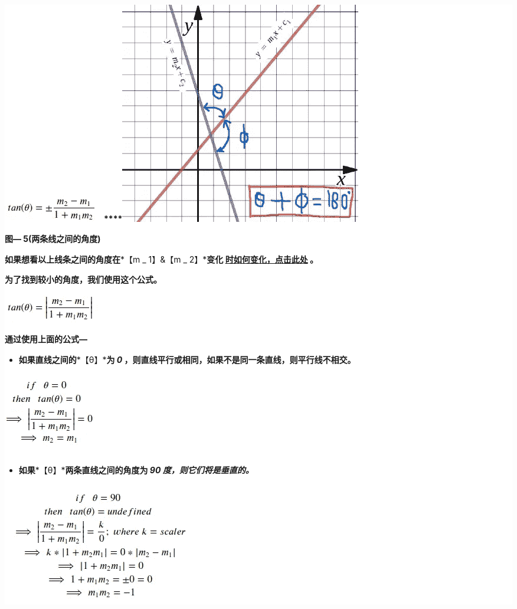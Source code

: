 **![](img/c313e8ca95b2149f30afafa6de2cc420.png)****![](img/5df11ec026d823baa4d1eba7c32fe12a.png)**

**图— 5(两条线之间的角度)**

**如果想看以上线条之间的角度在***【m _ 1】&【m _ 2】***变化 [**时如何变化，点击此处**](https://www.desmos.com/calculator/zxyx1amse4) 。**

**为了找到较小的角度，我们使用这个公式。**

**![](img/fb85e4cedaf00aa2fec74ef8117cf7a2.png)**

**通过使用上面的公式—**

*   **如果直线之间的***【θ】***为 ***0*** ，则直线平行或相同，如果不是同一条直线，则平行线不相交。**

**![](img/b3135c299e87153af8ed189ce54b5ff9.png)**

*   **如果***【θ】***两条直线之间的角度为 ***90 度，则它们将是垂直的。*****

**![](img/27294d486f66c3b12f16423161812f3e.png)**
